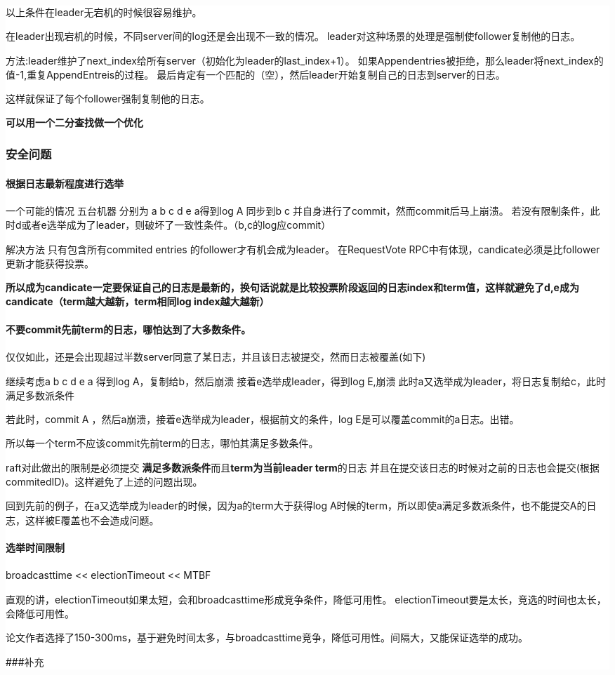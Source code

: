 以上条件在leader无宕机的时候很容易维护。

在leader出现宕机的时候，不同server间的log还是会出现不一致的情况。
leader对这种场景的处理是强制使follower复制他的日志。

方法:leader维护了next_index给所有server（初始化为leader的last_index+1）。
如果Appendentries被拒绝，那么leader将next_index的值-1,重复AppendEntreis的过程。
最后肯定有一个匹配的（空），然后leader开始复制自己的日志到server的日志。

这样就保证了每个follower强制复制他的日志。

**可以用一个二分查找做一个优化**

### 安全问题


#### 根据日志最新程度进行选举


一个可能的情况
五台机器 分别为 a b c d e
a得到log A
同步到b c 并自身进行了commit，然而commit后马上崩溃。
若没有限制条件，此时d或者e选举成为了leader，则破坏了一致性条件。（b,c的log应commit）

解决方法
只有包含所有commited entries 的follower才有机会成为leader。
在RequestVote RPC中有体现，candicate必须是比follower更新才能获得投票。

**所以成为candicate一定要保证自己的日志是最新的，换句话说就是比较投票阶段返回的日志index和term值，这样就避免了d,e成为candicate（term越大越新，term相同log index越大越新）**


#### 不要commit先前term的日志，哪怕达到了大多数条件。
仅仅如此，还是会出现超过半数server同意了某日志，并且该日志被提交，然而日志被覆盖(如下)

继续考虑a b c d e
a 得到log A，复制给b，然后崩溃
接着e选举成leader，得到log E,崩溃
此时a又选举成为leader，将日志复制给c，此时满足多数派条件

若此时，commit A ，然后a崩溃，接着e选举成为leader，根据前文的条件，log E是可以覆盖commit的a日志。出错。

所以每一个term不应该commit先前term的日志，哪怕其满足多数条件。

raft对此做出的限制是必须提交 **满足多数派条件**而且**term为当前leader term**的日志
并且在提交该日志的时候对之前的日志也会提交(根据commitedID)。这样避免了上述的问题出现。

回到先前的例子，在a又选举成为leader的时候，因为a的term大于获得log A时候的term，所以即使a满足多数派条件，也不能提交A的日志，这样被E覆盖也不会造成问题。

#### 选举时间限制

broadcasttime << electionTimeout << MTBF

直观的讲，electionTimeout如果太短，会和broadcasttime形成竞争条件，降低可用性。
electionTimeout要是太长，竞选的时间也太长，会降低可用性。

论文作者选择了150-300ms，基于避免时间太多，与broadcasttime竞争，降低可用性。间隔大，又能保证选举的成功。

###补充
